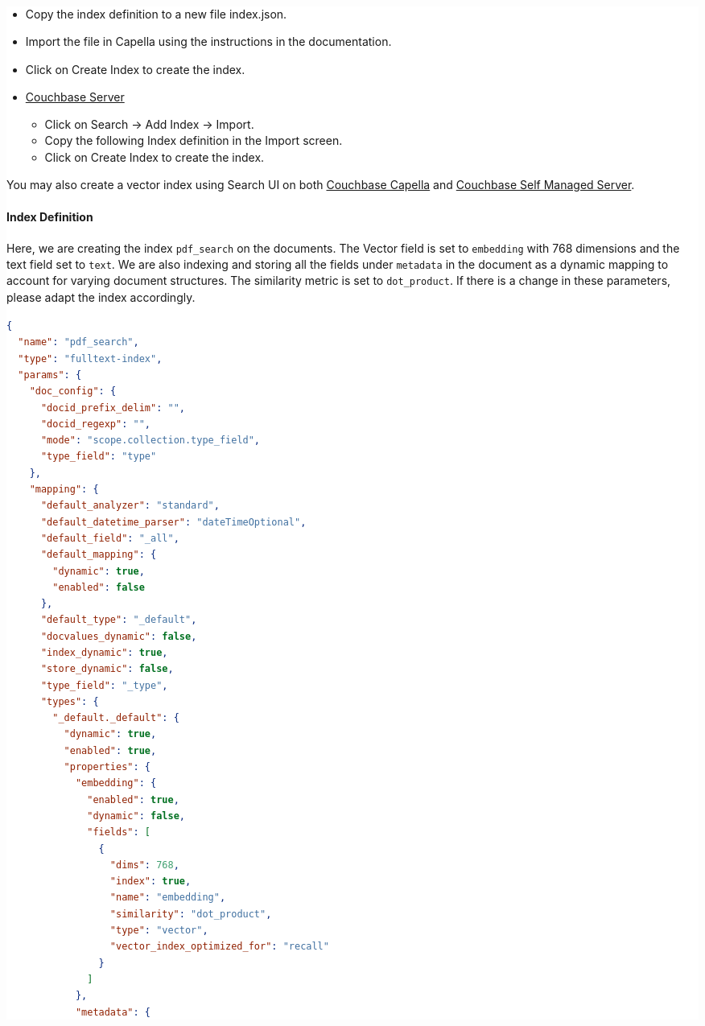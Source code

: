   - Copy the index definition to a new file index.json.
  - Import the file in Capella using the instructions in the documentation.
  - Click on Create Index to create the index.

- [Couchbase Server](https://docs.couchbase.com/server/current/search/import-search-index.html)

  - Click on Search -> Add Index -> Import.
  - Copy the following Index definition in the Import screen.
  - Click on Create Index to create the index.

You may also create a vector index using Search UI on both [Couchbase Capella](https://docs.couchbase.com/cloud/vector-search/create-vector-search-index-ui.html) and [Couchbase Self Managed Server](https://docs.couchbase.com/server/current/vector-search/create-vector-search-index-ui.html).

#### Index Definition

Here, we are creating the index `pdf_search` on the documents. The Vector field is set to `embedding` with 768 dimensions and the text field set to `text`. We are also indexing and storing all the fields under `metadata` in the document as a dynamic mapping to account for varying document structures. The similarity metric is set to `dot_product`. If there is a change in these parameters, please adapt the index accordingly.

```json
{
  "name": "pdf_search",
  "type": "fulltext-index",
  "params": {
    "doc_config": {
      "docid_prefix_delim": "",
      "docid_regexp": "",
      "mode": "scope.collection.type_field",
      "type_field": "type"
    },
    "mapping": {
      "default_analyzer": "standard",
      "default_datetime_parser": "dateTimeOptional",
      "default_field": "_all",
      "default_mapping": {
        "dynamic": true,
        "enabled": false
      },
      "default_type": "_default",
      "docvalues_dynamic": false,
      "index_dynamic": true,
      "store_dynamic": false,
      "type_field": "_type",
      "types": {
        "_default._default": {
          "dynamic": true,
          "enabled": true,
          "properties": {
            "embedding": {
              "enabled": true,
              "dynamic": false,
              "fields": [
                {
                  "dims": 768,
                  "index": true,
                  "name": "embedding",
                  "similarity": "dot_product",
                  "type": "vector",
                  "vector_index_optimized_for": "recall"
                }
              ]
            },
            "metadata": {
```